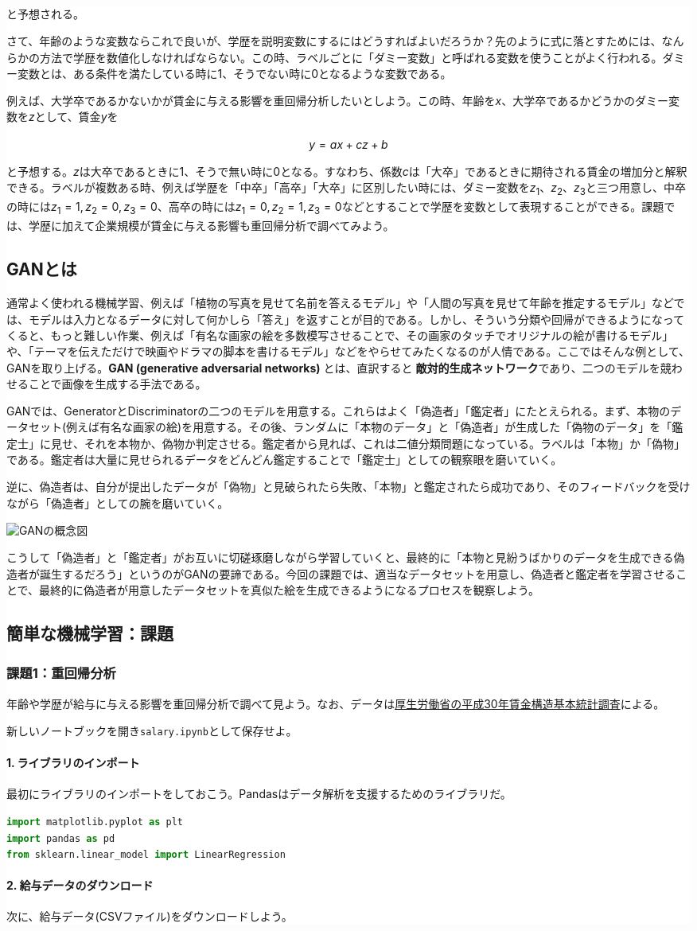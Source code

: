 と予想される。

さて、年齢のような変数ならこれで良いが、学歴を説明変数にするにはどうすればよいだろうか？先のように式に落とすためには、なんらかの方法で学歴を数値化しなければならない。この時、ラベルごとに「ダミー変数」と呼ばれる変数を使うことがよく行われる。ダミー変数とは、ある条件を満たしている時に1、そうでない時に0となるような変数である。

例えば、大学卒であるかないかが賃金に与える影響を重回帰分析したいとしよう。この時、年齢を$x$、大学卒であるかどうかのダミー変数を$z$として、賃金$y$を

$$
y = a x + c z + b
$$

と予想する。$z$は大卒であるときに$1$、そうで無い時に$0$となる。すなわち、係数$c$は「大卒」であるときに期待される賃金の増加分と解釈できる。ラベルが複数ある時、例えば学歴を「中卒」「高卒」「大卒」に区別したい時には、ダミー変数を$z_1$、$z_2$、$z_3$と三つ用意し、中卒の時には$z_1 = 1, z_2 = 0, z_3 = 0$、高卒の時には$z_1 = 0, z_2 = 1, z_3 = 0$などとすることで学歴を変数として表現することができる。課題では、学歴に加えて企業規模が賃金に与える影響も重回帰分析で調べてみよう。

## GANとは

通常よく使われる機械学習、例えば「植物の写真を見せて名前を答えるモデル」や「人間の写真を見せて年齢を推定するモデル」などでは、モデルは入力となるデータに対して何かしら「答え」を返すことが目的である。しかし、そういう分類や回帰ができるようになってくると、もっと難しい作業、例えば「有名な画家の絵を多数模写させることで、その画家のタッチでオリジナルの絵が書けるモデル」や、「テーマを伝えただけで映画やドラマの脚本を書けるモデル」などをやらせてみたくなるのが人情である。ここではそんな例として、GANを取り上げる。**GAN (generative adversarial networks)** とは、直訳すると **敵対的生成ネットワーク**であり、二つのモデルを競わせることで画像を生成する手法である。

GANでは、GeneratorとDiscriminatorの二つのモデルを用意する。これらはよく「偽造者」「鑑定者」にたとえられる。まず、本物のデータセット(例えば有名な画家の絵)を用意する。その後、ランダムに「本物のデータ」と「偽造者」が生成した「偽物のデータ」を「鑑定士」に見せ、それを本物か、偽物か判定させる。鑑定者から見れば、これは二値分類問題になっている。ラベルは「本物」か「偽物」である。鑑定者は大量に見せられるデータをどんどん鑑定することで「鑑定士」としての観察眼を磨いていく。

逆に、偽造者は、自分が提出したデータが「偽物」と見破られたら失敗、「本物」と鑑定されたら成功であり、そのフィードバックを受けながら「偽造者」としての腕を磨いていく。

![GANの概念図](fig/gan.png)

こうして「偽造者」と「鑑定者」がお互いに切磋琢磨しながら学習していくと、最終的に「本物と見紛うばかりのデータを生成できる偽造者が誕生するだろう」というのがGANの要諦である。今回の課題では、適当なデータセットを用意し、偽造者と鑑定者を学習させることで、最終的に偽造者が用意したデータセットを真似た絵を生成できるようになるプロセスを観察しよう。

## 簡単な機械学習：課題

### 課題1：重回帰分析

年齢や学歴が給与に与える影響を重回帰分析で調べて見よう。なお、データは[厚生労働省の平成30年賃金構造基本統計調査](https://www.mhlw.go.jp/toukei/itiran/roudou/chingin/kouzou/z2018/index.html)による。

新しいノートブックを開き`salary.ipynb`として保存せよ。

#### 1. ライブラリのインポート

最初にライブラリのインポートをしておこう。Pandasはデータ解析を支援するためのライブラリだ。

```py
import matplotlib.pyplot as plt
import pandas as pd
from sklearn.linear_model import LinearRegression
```

#### 2. 給与データのダウンロード

次に、給与データ(CSVファイル)をダウンロードしよう。
